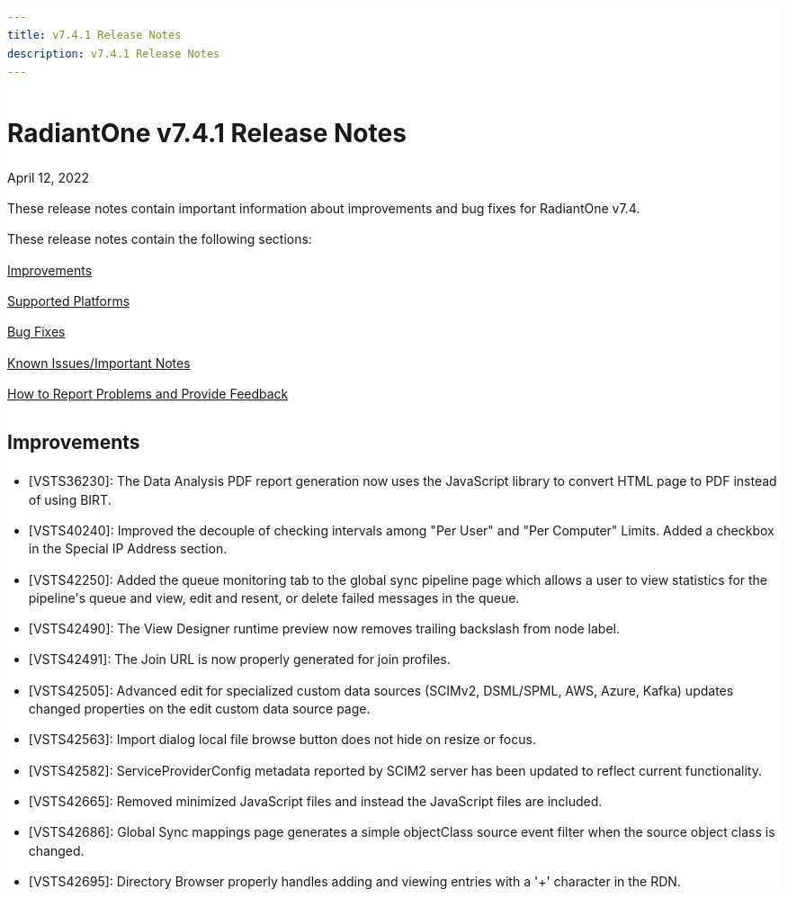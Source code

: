 ```yaml
---
title: v7.4.1 Release Notes
description: v7.4.1 Release Notes
---
```


# RadiantOne v7.4.1 Release Notes

April 12, 2022

These release notes contain important information about improvements and bug fixes for RadiantOne v7.4.

These release notes contain the following sections:

[Improvements](#improvements)

[Supported Platforms](#supported-platforms)

[Bug Fixes](#bug-fixes)

[Known Issues/Important Notes](#known-issuesimportant-notes)

[How to Report Problems and Provide Feedback](#how-to-report-problems-and-provide-feedback)

## Improvements

-	[VSTS36230]: The Data Analysis PDF report generation now uses the JavaScript library to convert HTML page to PDF instead of using BIRT.

-	[VSTS40240]:  Improved the decouple of checking intervals among "Per User" and "Per Computer" Limits. Added a checkbox in the Special IP Address section.

-	[VSTS42250]: Added the queue monitoring tab to the global sync pipeline page which allows a user to view statistics for the pipeline's queue and view, edit and resent, or delete failed messages in the queue.

-	[VSTS42490]: The View Designer runtime preview now removes trailing backslash from node label.

-	[VSTS42491]: The Join URL is now properly generated for join profiles.

-	[VSTS42505]: Advanced edit for specialized custom data sources (SCIMv2, DSML/SPML, AWS, Azure, Kafka) updates changed properties on the edit custom data source page.

-	[VSTS42563]: Import dialog local file browse button does not hide on resize or focus.

-	[VSTS42582]: ServiceProviderConfig metadata reported by SCIM2 server has been updated to reflect current functionality.

-	[VSTS42665]: Removed minimized JavaScript files and instead the JavaScript files are included.

-	[VSTS42686]: Global Sync mappings page generates a simple objectClass source event filter when the source object class is changed.

-	[VSTS42695]: Directory Browser properly handles adding and viewing entries with a '+' character in the RDN.

